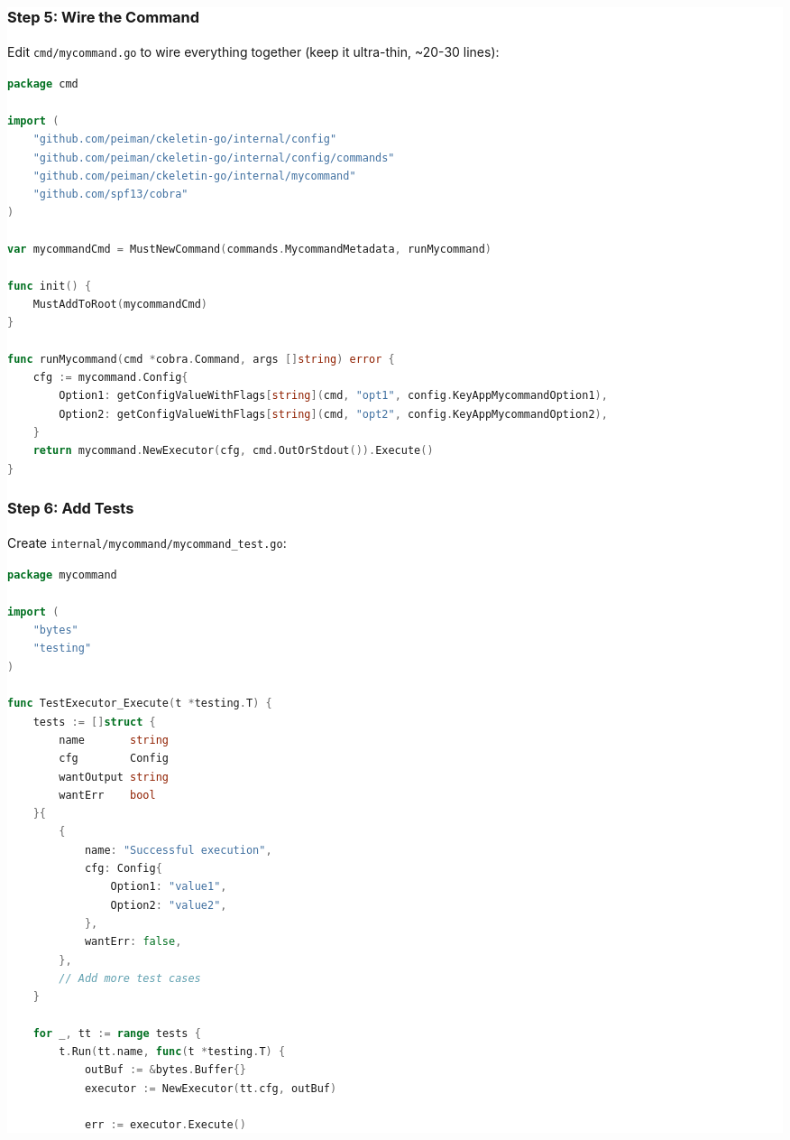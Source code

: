 ### Step 5: Wire the Command

Edit `cmd/mycommand.go` to wire everything together (keep it ultra-thin, ~20-30 lines):

```go
package cmd

import (
	"github.com/peiman/ckeletin-go/internal/config"
	"github.com/peiman/ckeletin-go/internal/config/commands"
	"github.com/peiman/ckeletin-go/internal/mycommand"
	"github.com/spf13/cobra"
)

var mycommandCmd = MustNewCommand(commands.MycommandMetadata, runMycommand)

func init() {
	MustAddToRoot(mycommandCmd)
}

func runMycommand(cmd *cobra.Command, args []string) error {
	cfg := mycommand.Config{
		Option1: getConfigValueWithFlags[string](cmd, "opt1", config.KeyAppMycommandOption1),
		Option2: getConfigValueWithFlags[string](cmd, "opt2", config.KeyAppMycommandOption2),
	}
	return mycommand.NewExecutor(cfg, cmd.OutOrStdout()).Execute()
}
```

### Step 6: Add Tests

Create `internal/mycommand/mycommand_test.go`:

```go
package mycommand

import (
	"bytes"
	"testing"
)

func TestExecutor_Execute(t *testing.T) {
	tests := []struct {
		name       string
		cfg        Config
		wantOutput string
		wantErr    bool
	}{
		{
			name: "Successful execution",
			cfg: Config{
				Option1: "value1",
				Option2: "value2",
			},
			wantErr: false,
		},
		// Add more test cases
	}

	for _, tt := range tests {
		t.Run(tt.name, func(t *testing.T) {
			outBuf := &bytes.Buffer{}
			executor := NewExecutor(tt.cfg, outBuf)

			err := executor.Execute()
```